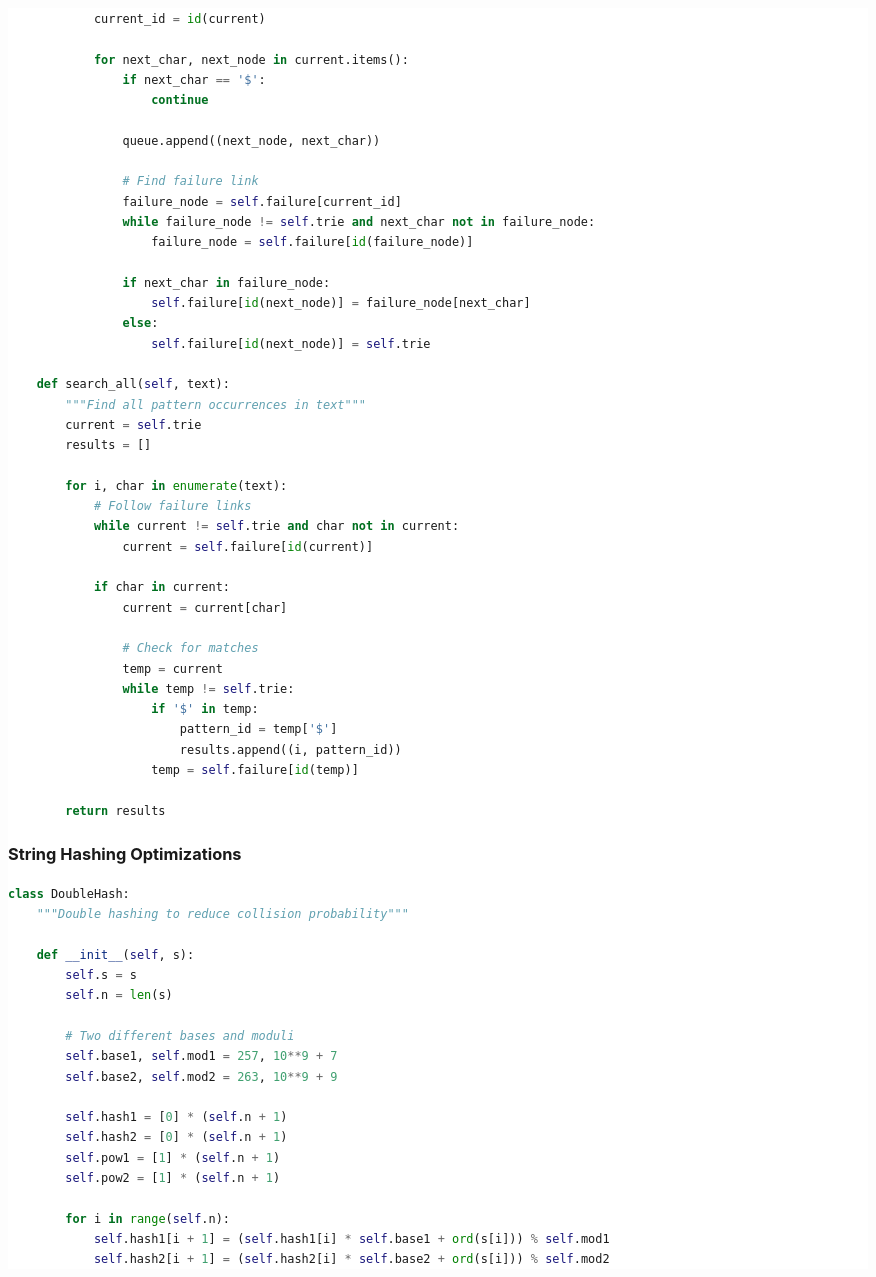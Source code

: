 ```python
            current_id = id(current)

            for next_char, next_node in current.items():
                if next_char == '$':
                    continue

                queue.append((next_node, next_char))

                # Find failure link
                failure_node = self.failure[current_id]
                while failure_node != self.trie and next_char not in failure_node:
                    failure_node = self.failure[id(failure_node)]

                if next_char in failure_node:
                    self.failure[id(next_node)] = failure_node[next_char]
                else:
                    self.failure[id(next_node)] = self.trie

    def search_all(self, text):
        """Find all pattern occurrences in text"""
        current = self.trie
        results = []

        for i, char in enumerate(text):
            # Follow failure links
            while current != self.trie and char not in current:
                current = self.failure[id(current)]

            if char in current:
                current = current[char]

                # Check for matches
                temp = current
                while temp != self.trie:
                    if '$' in temp:
                        pattern_id = temp['$']
                        results.append((i, pattern_id))
                    temp = self.failure[id(temp)]

        return results
```

### String Hashing Optimizations
```python
class DoubleHash:
    """Double hashing to reduce collision probability"""

    def __init__(self, s):
        self.s = s
        self.n = len(s)

        # Two different bases and moduli
        self.base1, self.mod1 = 257, 10**9 + 7
        self.base2, self.mod2 = 263, 10**9 + 9

        self.hash1 = [0] * (self.n + 1)
        self.hash2 = [0] * (self.n + 1)
        self.pow1 = [1] * (self.n + 1)
        self.pow2 = [1] * (self.n + 1)

        for i in range(self.n):
            self.hash1[i + 1] = (self.hash1[i] * self.base1 + ord(s[i])) % self.mod1
            self.hash2[i + 1] = (self.hash2[i] * self.base2 + ord(s[i])) % self.mod2
```